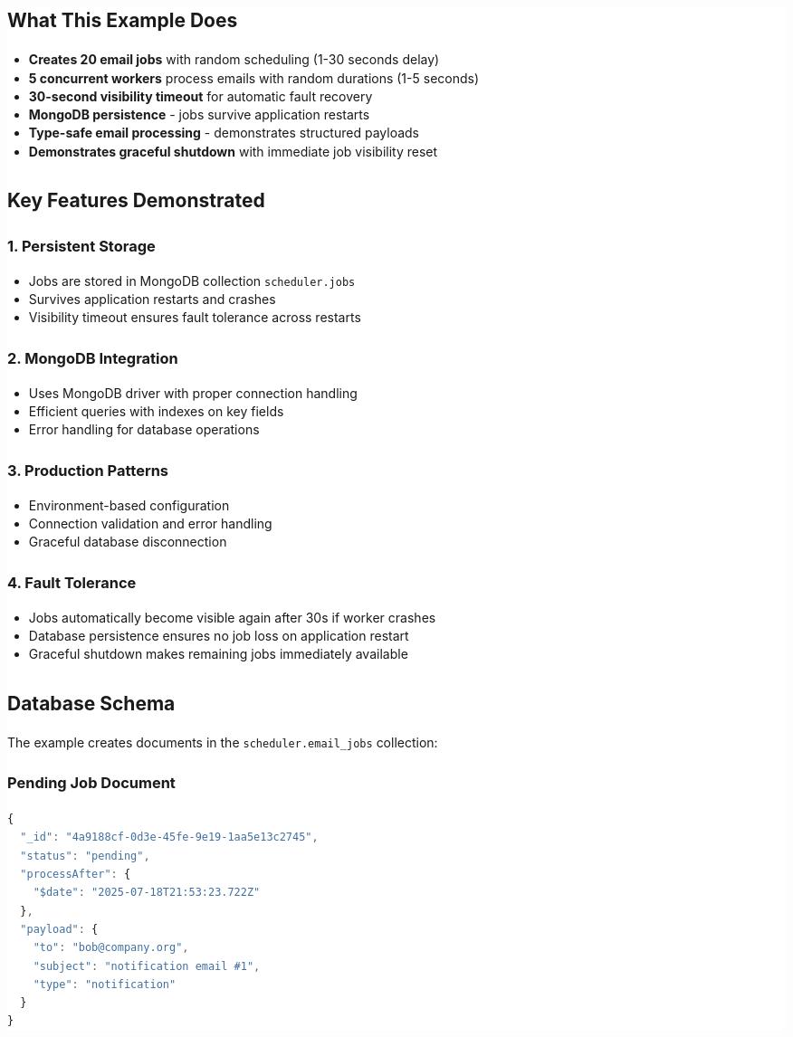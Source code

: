## What This Example Does

- **Creates 20 email jobs** with random scheduling (1-30 seconds delay)
- **5 concurrent workers** process emails with random durations (1-5 seconds)
- **30-second visibility timeout** for automatic fault recovery
- **MongoDB persistence** - jobs survive application restarts
- **Type-safe email processing** - demonstrates structured payloads
- **Demonstrates graceful shutdown** with immediate job visibility reset

## Key Features Demonstrated

### 1. **Persistent Storage**
- Jobs are stored in MongoDB collection `scheduler.jobs`
- Survives application restarts and crashes
- Visibility timeout ensures fault tolerance across restarts

### 2. **MongoDB Integration**
- Uses MongoDB driver with proper connection handling
- Efficient queries with indexes on key fields
- Error handling for database operations

### 3. **Production Patterns**
- Environment-based configuration
- Connection validation and error handling
- Graceful database disconnection

### 4. **Fault Tolerance**
- Jobs automatically become visible again after 30s if worker crashes
- Database persistence ensures no job loss on application restart
- Graceful shutdown makes remaining jobs immediately available

## Database Schema

The example creates documents in the `scheduler.email_jobs` collection:

### **Pending Job Document**
```javascript
{
  "_id": "4a9188cf-0d3e-45fe-9e19-1aa5e13c2745",
  "status": "pending",
  "processAfter": {
    "$date": "2025-07-18T21:53:23.722Z"
  },
  "payload": {
    "to": "bob@company.org",
    "subject": "notification email #1",
    "type": "notification"
  }
}
```

